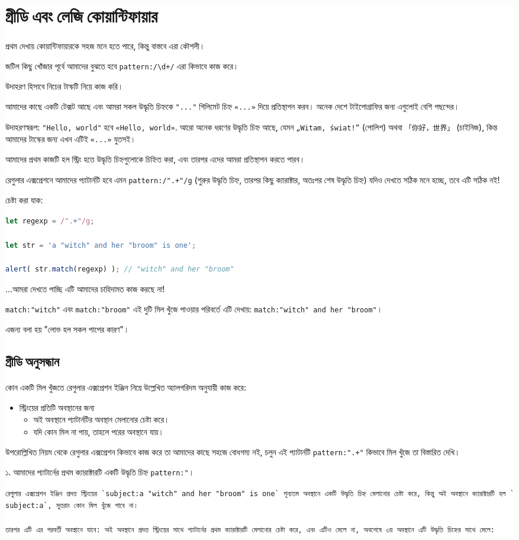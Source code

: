 # গ্রীডি এবং লেজি কোয়ান্টিফায়ার

প্রথম দেখায় কোয়ান্টিফায়ারকে সহজ মনে হতে পারে, কিন্তু বাস্তবে এরা কৌশলী।

জটিল কিছু খোঁজার পূর্বে আমাদের বুঝতে হবে `pattern:/\d+/` এরা কিভাবে কাজ করে।

উদাহরণ হিসাবে নিচের টাস্কটি নিয়ে কাজ করি।

আমাদের কাছে একটি টেক্সট আছে এবং আমরা সকল উদ্ধৃতি চিহ্নকে `"..."`
গিলিমেট চিহ্ন `«...»` দিয়ে প্রতিস্থাপন করব। অনেক দেশে টাইপোগ্রাফির জন্য এগুলোই বেশি পছন্দের।

উদাহরণস্বরূপ: `"Hello, world"` হবে `«Hello, world»`. আরো অনেক ধরণের উদ্ধৃতি চিহ্ন আছে, যেমন `„Witam, świat!”` (পোলিশ) অথবা `「你好，世界」` (চাইনিজ), কিন্ত আমাদের টাস্কের জন্য এখন এটিই `«...»` যুতসই।

আমাদের প্রথম কাজটি হল স্ট্রিং হতে উদ্ধৃতি চিহ্নগুলোকে চিহ্নিত করা, এবং তারপর এদের আমরা প্রতিস্থাপন করতে পারব।

রেগুলার এক্সপ্রেশনে আমাদের প্যাটার্নটি হবে এমন `pattern:/".+"/g` (শুরুর উদ্ধৃতি চিহ্ন, তারপর কিছু ক্যারাক্টার, অতঃপর শেষ উদ্ধৃতি চিহ্ন) যদিও দেখতে সঠিক মনে হচ্ছে, তবে এটি সঠিক নই!

চেষ্টা করা যাক:

```js run
let regexp = /".+"/g;

let str = 'a "witch" and her "broom" is one';

alert( str.match(regexp) ); // "witch" and her "broom"
```

...আমরা দেখতে পাচ্ছি এটি আমাদের চাহিদামত কাজ করছে না!

`match:"witch"` এবং `match:"broom"` এই দুটি মিল খুঁজে পাওয়ার পরিবর্তে এটি দেখায়: `match:"witch" and her "broom"`।

এজন্য বলা হয় "লোভ হল সকল পাপের কারণ"।

## গ্রীডি অনুসন্ধান

কোন একটি মিল খুঁজতে রেগুলার এক্সপ্রেশন ইঞ্জিন নিম্নে উল্লেখিত অ্যালগরিদম অনুযায়ী কাজ করে:

- স্ট্রিংয়ের প্রতিটি অবস্থানের জন্য
    - অই অবস্থানে প্যাটার্নটির অবস্থান মেলানোর চেষ্টা করে।
    - যদি কোন মিল না পায়, তাহলে পরের অবস্থানে যায়।

উপরোল্লিখিত নিয়ম থেকে রেগুলার এক্সপ্রেশন কিভাবে কাজ করে তা আমাদের কাছে সহজে বোধগম্য নই, চলুন এই প্যাটার্নটি `pattern:".+"` কিভাবে মিল খুঁজে তা বিস্তারিত দেখি।

১. আমাদের প্যাটার্নের প্রথম ক্যারাক্টারটি একটি উদ্ধৃতি চিহ্ন `pattern:"`।

    রেগুলার এক্সপ্রেশন ইঞ্জিন প্রদত্ত স্ট্রিংয়ের `subject:a "witch" and her "broom" is one` শূন্যতম অবস্থানে একটি উদ্ধৃতি চিহ্ন মেলানোর চেষ্টা করে, কিন্তু অই অবস্থানে ক্যারাক্টারটি হল `subject:a`, সুতরাং কোন মিল খুঁজে পাবে না।

    তারপর এটি এর পরবর্তী অবস্থানে যাবে: অই অবস্থানে প্রদত্ত স্ট্রিংয়ের সাথে প্যাটার্নের প্রথম ক্যারাক্টারটি মেলানোর চেষ্টা করে, এবং এটিও মেলে না, অবশেষে ৩য় অবস্থানে এটি উদ্ধৃতি চিহ্নের সাথে মেলে:
